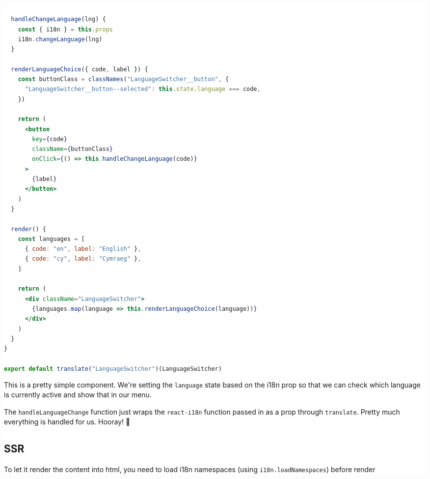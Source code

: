 ```jsx

  handleChangeLanguage(lng) {
    const { i18n } = this.props
    i18n.changeLanguage(lng)
  }

  renderLanguageChoice({ code, label }) {
    const buttonClass = classNames("LanguageSwitcher__button", {
      "LanguageSwitcher__button--selected": this.state.language === code,
    })

    return (
      <button
        key={code}
        className={buttonClass}
        onClick={() => this.handleChangeLanguage(code)}
      >
        {label}
      </button>
    )
  }

  render() {
    const languages = [
      { code: "en", label: "English" },
      { code: "cy", label: "Cymraeg" },
    ]

    return (
      <div className="LanguageSwitcher">
        {languages.map(language => this.renderLanguageChoice(language))}
      </div>
    )
  }
}

export default translate("LanguageSwitcher")(LanguageSwitcher)
```

This is a pretty simple component. We're setting the `language` state based on
the i18n prop so that we can check which language is currently active and show
that in our menu.

The `handleLanguageChange` function just wraps the `react-i18n` function passed
in as a prop through `translate`. Pretty much everything is handled for us.
Hooray! 🎉

## SSR

To let it render the content into html, you need to load i18n namespaces (using `i18n.loadNamespaces`) before render
